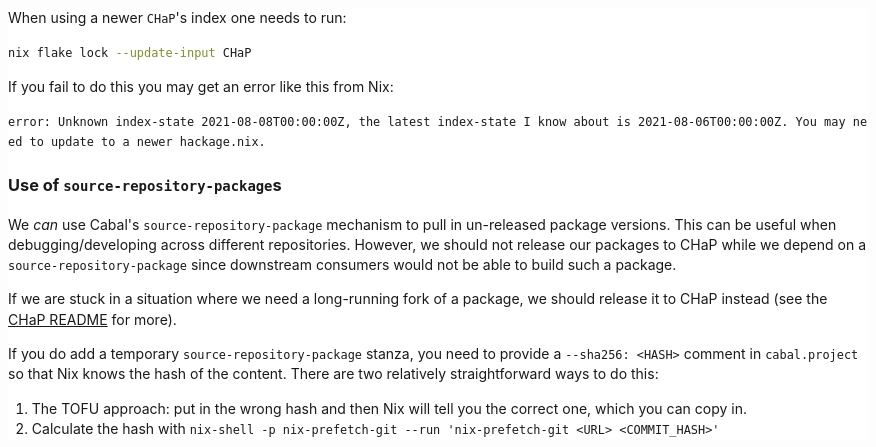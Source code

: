 When using a newer `CHaP`'s index one needs to run:
```bash
nix flake lock --update-input CHaP
```

If you fail to do this you may get an error like this from Nix:
```
error: Unknown index-state 2021-08-08T00:00:00Z, the latest index-state I know about is 2021-08-06T00:00:00Z. You may need to update to a newer hackage.nix.
```

### Use of `source-repository-package`s

We *can* use Cabal's `source-repository-package` mechanism to pull in
un-released package versions. This can be useful when debugging/developing
across different repositories. However, we should not release our packages
to CHaP while we depend on a `source-repository-package` since downstream
consumers would not be able to build such a package.

If we are stuck in a situation where we need a long-running fork of a
package, we should release it to CHaP instead (see the
[CHaP README](https://github.com/intersectmbo/cardano-haskell-packages)
for more).

If you do add a temporary `source-repository-package` stanza, you need to
provide a `--sha256: <HASH>` comment in `cabal.project` so that Nix knows the hash
of the content. There are two relatively straightforward ways to do this:

1. The TOFU approach: put in the wrong hash and then Nix will tell you the correct one, which you can copy in.
2. Calculate the hash with `nix-shell -p nix-prefetch-git --run 'nix-prefetch-git <URL> <COMMIT_HASH>'`


[CODEOWNERS]: https://github.com/intersectmbo/ouroboros-network/blob/master/.github/CODEOWNERS
[`ghcup`]: https://www.haskell.org/ghcup/
[`QuickCheck`]: https://hackage.haskell.org/package/QuickCheck
[`io-sim`]: https://github.com/input-output-hk/io-sim
[io-sim-lib]: https://github.com/input-output-hk/io-sim/tree/main/io-sim
[cabal-with-compiler]: https://cabal.readthedocs.io/en/stable/cabal-project.html#cfg-field-with-compiler
[cicero]: https://cicero.ci.iog.io/action/current?active
[`msys2`]: https://www.msys2.org/
[leios-design]: https://iohk.io/en/research/library/papers/ouroboros-leios-design-goals-and-concepts/
[gh-signing-commits]: https://docs.github.com/en/authentication/managing-commit-signature-verification/signing-commits
[`tasty`]: https://github.com/UnkindPartition/tasty#readmy
[tasty-options]: https://github.com/UnkindPartition/tasty#options
[CHaP]: https://github.com/intersectmbo/cardano-haskell-packages
[Hackage]: https://hackage.haskell.org
[hydra]: https://github.com/NixOS/hydra
[nix-setup]: https://github.com/intersectmbo/cardano-node-wiki/blob/main/docs/getting-started/building-the-node-using-nix.md
[release board]: https://github.com/orgs/IntersectMBO/projects/5/views/18
